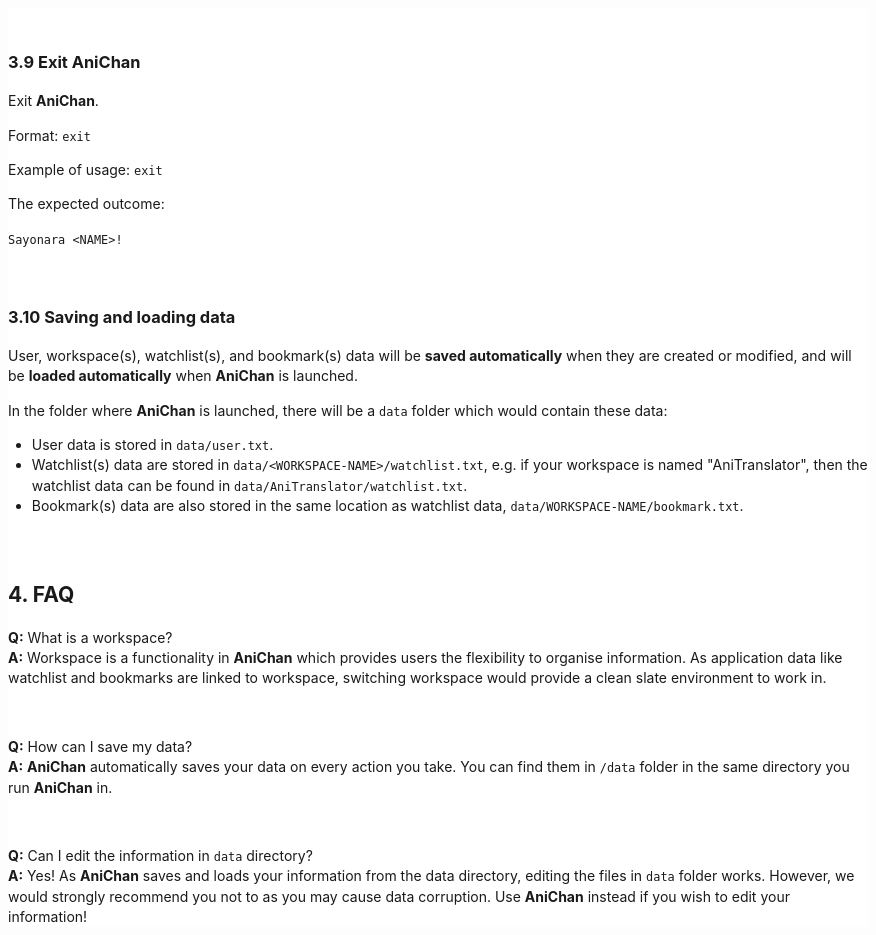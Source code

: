 ```
```

<br/>

### 3.9 Exit AniChan

Exit **AniChan**.

Format: `exit`

Example of usage: `exit`

The expected outcome:
```
Sayonara <NAME>!
```

<br/>

### 3.10 Saving and loading data

User, workspace(s), watchlist(s), and bookmark(s) data will be **saved automatically** when they are created or modified, and will be **loaded automatically** when **AniChan** is launched. 

In the folder where **AniChan** is launched, there will be a `data` folder which would contain these data:
*   User data is stored in `data/user.txt`.
*   Watchlist(s) data are stored in `data/<WORKSPACE-NAME>/watchlist.txt`, e.g. if your workspace is named "AniTranslator", then the watchlist data can be found in `data/AniTranslator/watchlist.txt`.
*   Bookmark(s) data are also stored in the same location as watchlist data, `data/WORKSPACE-NAME/bookmark.txt`.

<br/>

## 4. FAQ

**Q:** What is a workspace?
<br/>
**A:** Workspace is a functionality in **AniChan** which provides users the flexibility to organise information. 
As application data like watchlist and bookmarks are linked to workspace, switching workspace would provide a 
clean slate environment to work in.

<br/>

**Q:** How can I save my data?
<br/>
**A:** **AniChan** automatically saves your data on every action you take. You can find them in `/data` folder in the same
directory you run **AniChan** in.

<br/>

**Q:** Can I edit the information in `data` directory?
<br/>
**A:** Yes! As **AniChan** saves and loads your information from the data directory, editing the files in `data` folder
works. However, we would strongly recommend you not to as you may cause data corruption. Use **AniChan** instead if you wish to edit your information!

